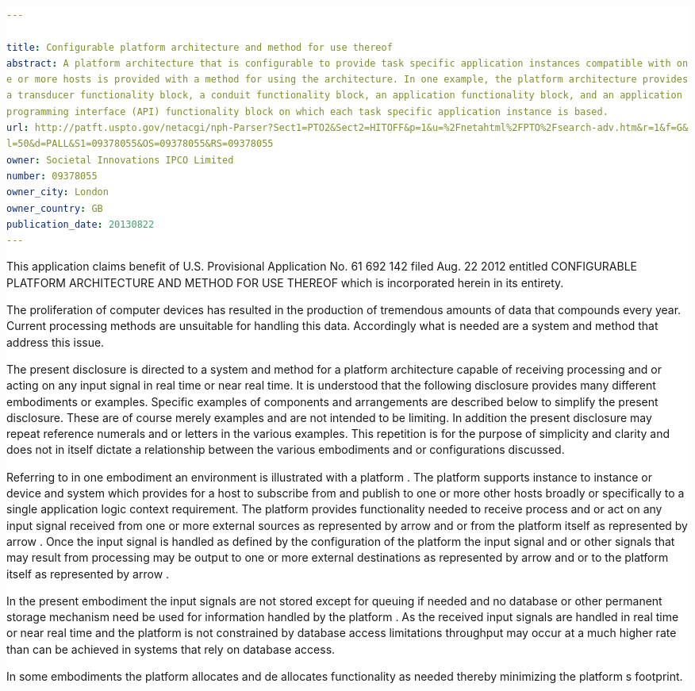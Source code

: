 ```yaml
---

title: Configurable platform architecture and method for use thereof
abstract: A platform architecture that is configurable to provide task specific application instances compatible with one or more hosts is provided with a method for using the architecture. In one example, the platform architecture provides a transducer functionality block, a conduit functionality block, an application functionality block, and an application programming interface (API) functionality block on which each task specific application instance is based.
url: http://patft.uspto.gov/netacgi/nph-Parser?Sect1=PTO2&Sect2=HITOFF&p=1&u=%2Fnetahtml%2FPTO%2Fsearch-adv.htm&r=1&f=G&l=50&d=PALL&S1=09378055&OS=09378055&RS=09378055
owner: Societal Innovations IPCO Limited
number: 09378055
owner_city: London
owner_country: GB
publication_date: 20130822
---
```

This application claims benefit of U.S. Provisional Application No. 61 692 142 filed Aug. 22 2012 entitled CONFIGURABLE PLATFORM ARCHITECTURE AND METHOD FOR USE THEREOF which is incorporated herein in its entirety.

The proliferation of computer devices has resulted in the production of tremendous amounts of data that compounds every year. Current processing methods are unsuitable for handling this data. Accordingly what is needed are a system and method that address this issue.

The present disclosure is directed to a system and method for a platform architecture capable of receiving processing and or acting on any input signal in real time or near real time. It is understood that the following disclosure provides many different embodiments or examples. Specific examples of components and arrangements are described below to simplify the present disclosure. These are of course merely examples and are not intended to be limiting. In addition the present disclosure may repeat reference numerals and or letters in the various examples. This repetition is for the purpose of simplicity and clarity and does not in itself dictate a relationship between the various embodiments and or configurations discussed.

Referring to in one embodiment an environment is illustrated with a platform . The platform supports instance to instance or device and system which provides for a host to subscribe from and publish to one or more other hosts broadly or specifically to a single application logic context requirement. The platform provides functionality needed to receive process and or act on any input signal received from one or more external sources as represented by arrow and or from the platform itself as represented by arrow . Once the input signal is handled as defined by the configuration of the platform the input signal and or other signals that may result from processing may be output to one or more external destinations as represented by arrow and or to the platform itself as represented by arrow .

In the present embodiment the input signals are not stored except for queuing if needed and no database or other permanent storage mechanism need be used for information handled by the platform . As the received input signals are handled in real time or near real time and the platform is not constrained by database access limitations throughput may occur at a much higher rate than can be achieved in systems that rely on database access.

In some embodiments the platform allocates and de allocates functionality as needed thereby minimizing the platform s footprint.
